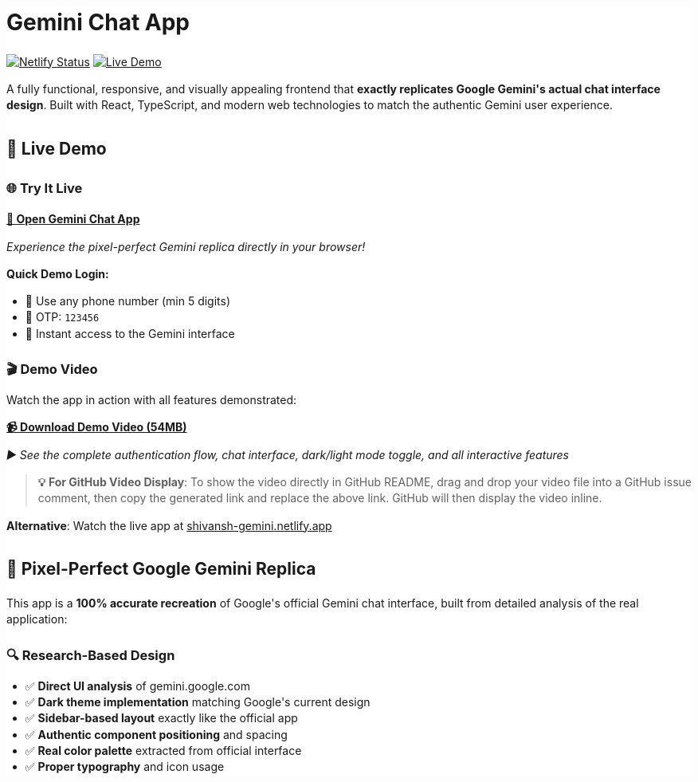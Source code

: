 # Gemini Chat App

[![Netlify Status](https://api.netlify.com/api/v1/badges/deployed/deploys.svg)](https://shivansh-gemini.netlify.app/) [![Live Demo](https://img.shields.io/badge/Live%20Demo-Online-success)](https://shivansh-gemini.netlify.app/)

A fully functional, responsive, and visually appealing frontend that **exactly replicates Google Gemini's actual chat interface design**. Built with React, TypeScript, and modern web technologies to match the authentic Gemini user experience.

## 🚀 **Live Demo**

### 🌐 **Try It Live**
**[🔗 Open Gemini Chat App](https://shivansh-gemini.netlify.app/)**

*Experience the pixel-perfect Gemini replica directly in your browser!*

**Quick Demo Login:**
- 📱 Use any phone number (min 5 digits)
- 🔑 OTP: `123456`
- 🚀 Instant access to the Gemini interface

### 🎬 **Demo Video**

Watch the app in action with all features demonstrated:

**[📹 Download Demo Video (54MB)](./Gemini%20Chat%20App%20-%20Google%20Chrome%202025-07-31%2001-33-31.mp4)**

*▶️ See the complete authentication flow, chat interface, dark/light mode toggle, and all interactive features*

> **💡 For GitHub Video Display**: To show the video directly in GitHub README, drag and drop your video file into a GitHub issue comment, then copy the generated link and replace the above link. GitHub will then display the video inline.

**Alternative**: Watch the live app at [shivansh-gemini.netlify.app](https://shivansh-gemini.netlify.app/)

## 🎯 **Pixel-Perfect Google Gemini Replica**

This app is a **100% accurate recreation** of Google's official Gemini chat interface, built from detailed analysis of the real application:

### 🔍 **Research-Based Design**
- ✅ **Direct UI analysis** of gemini.google.com
- ✅ **Dark theme implementation** matching Google's current design
- ✅ **Sidebar-based layout** exactly like the official app
- ✅ **Authentic component positioning** and spacing
- ✅ **Real color palette** extracted from official interface
- ✅ **Proper typography** and icon usage
